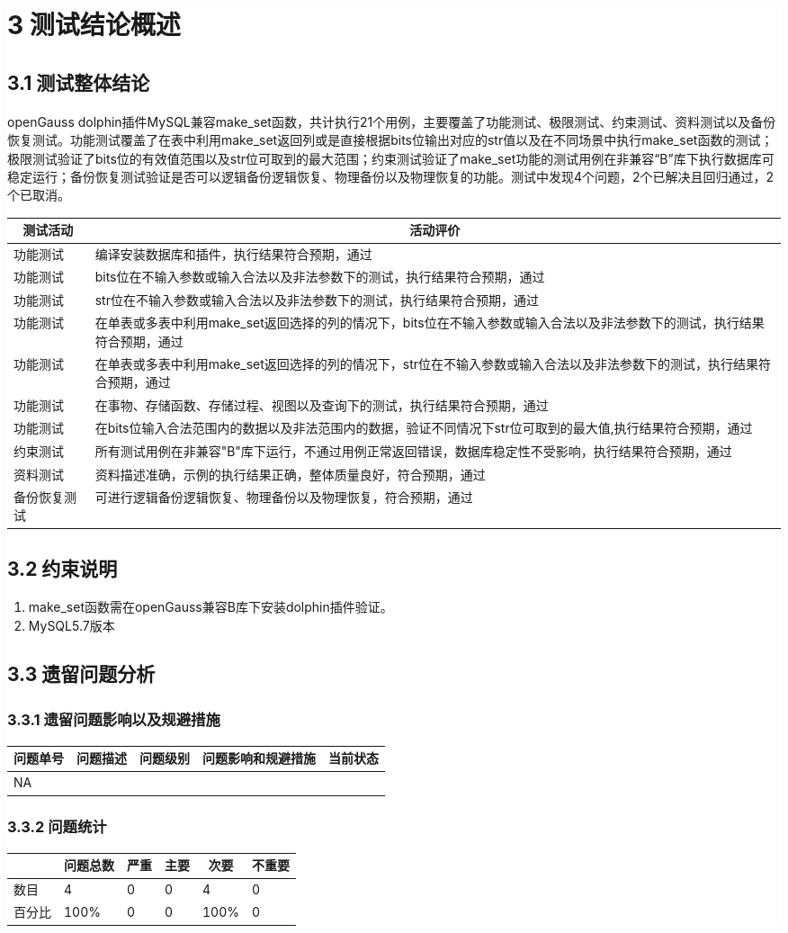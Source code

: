 # 3     测试结论概述

## 3.1   测试整体结论

openGauss dolphin插件MySQL兼容make_set函数，共计执行21个用例，主要覆盖了功能测试、极限测试、约束测试、资料测试以及备份恢复测试。功能测试覆盖了在表中利用make_set返回列或是直接根据bits位输出对应的str值以及在不同场景中执行make_set函数的测试；极限测试验证了bits位的有效值范围以及str位可取到的最大范围；约束测试验证了make_set功能的测试用例在非兼容“B”库下执行数据库可稳定运行；备份恢复测试验证是否可以逻辑备份逻辑恢复、物理备份以及物理恢复的功能。测试中发现4个问题，2个已解决且回归通过，2个已取消。

|  测试活动 |  活动评价 |
| -------- | -------- |
| 功能测试 | 编译安装数据库和插件，执行结果符合预期，通过 |
| 功能测试 | bits位在不输入参数或输入合法以及非法参数下的测试，执行结果符合预期，通过 |
| 功能测试 | str位在不输入参数或输入合法以及非法参数下的测试，执行结果符合预期，通过 |
| 功能测试 | 在单表或多表中利用make_set返回选择的列的情况下，bits位在不输入参数或输入合法以及非法参数下的测试，执行结果符合预期，通过 |
| 功能测试 | 在单表或多表中利用make_set返回选择的列的情况下，str位在不输入参数或输入合法以及非法参数下的测试，执行结果符合预期，通过 |
| 功能测试 | 在事物、存储函数、存储过程、视图以及查询下的测试，执行结果符合预期，通过 |
| 功能测试 | 在bits位输入合法范围内的数据以及非法范围内的数据，验证不同情况下str位可取到的最大值,执行结果符合预期，通过 |
| 约束测试 | 所有测试用例在非兼容"B"库下运行，不通过用例正常返回错误，数据库稳定性不受影响，执行结果符合预期，通过 |
| 资料测试 | 资料描述准确，示例的执行结果正确，整体质量良好，符合预期，通过 |
| 备份恢复测试 | 可进行逻辑备份逻辑恢复、物理备份以及物理恢复，符合预期，通过 |

## 3.2   约束说明

1. make_set函数需在openGauss兼容B库下安装dolphin插件验证。
2. MySQL5.7版本

## 3.3   遗留问题分析

### 3.3.1 遗留问题影响以及规避措施

| 问题单号 | 问题描述 | 问题级别 | 问题影响和规避措施 | 当前状态 |
| -------- | -------- | -------- | ------------------ | -------- |
| NA         |          |          |                    |          |

### 3.3.2 问题统计

|        | 问题总数 | 严重 | 主要 | 次要 | 不重要 |
| ------ | -------- | ---- | ---- | ---- | ------ |
| 数目   | 4        | 0    | 0    | 4     | 0      |
| 百分比 | 100%     | 0    | 0    | 100%  | 0      |
